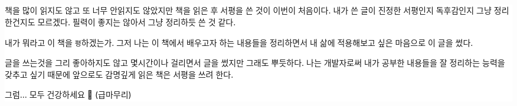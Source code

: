 책을 많이 읽지도 않고 또 너무 안읽지도 않았지만 책을 읽은 후 서평을 쓴 것이 이번이 처음이다. 내가 쓴 글이 진정한 서평인지 독후감인지 그냥 정리한건지도 모르겠다. 필력이 좋지는 않아서 그냥 정리하듯 쓴 것 같다.

내가 뭐라고 이 책을 `평`하겠는가. 그저 나는 이 책에서 배우고자 하는 내용들을 정리하면서 내 삶에 적용해보고 싶은 마음으로 이 글을 썼다.

글을 쓰는것을 그리 좋아하지도 않고 몇시간이나 걸리면서 글을 썼지만 그래도 뿌듯하다. 나는 개발자로써 내가 공부한 내용들을 잘 정리하는 능력을 갖추고 싶기 때문에 앞으로도 감명깊게 읽은 책은 서평을 쓰려 한다.

그럼... 모두 건강하세요 🥰 (급마무리)